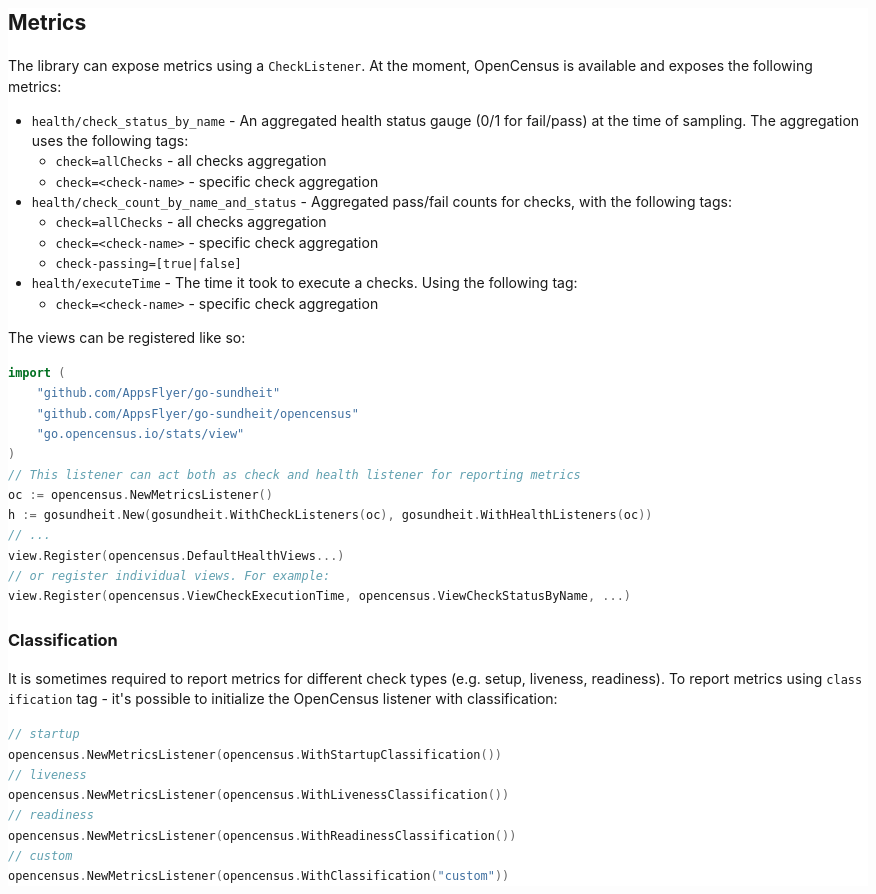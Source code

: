 ## Metrics
The library can expose metrics using a `CheckListener`. At the moment, OpenCensus is available and exposes the following metrics:
* `health/check_status_by_name` - An aggregated health status gauge (0/1 for fail/pass) at the time of sampling.
The aggregation uses the following tags:
  * `check=allChecks`     - all checks aggregation
  * `check=<check-name>`  - specific check aggregation
*  `health/check_count_by_name_and_status` - Aggregated pass/fail counts for checks, with the following tags: 
   * `check=allChecks`     - all checks aggregation
   * `check=<check-name>`  - specific check aggregation
   * `check-passing=[true|false]` 
* `health/executeTime` - The time it took to execute a checks. Using the following tag:
  * `check=<check-name>`  - specific check aggregation


The views can be registered like so:
```go
import (
	"github.com/AppsFlyer/go-sundheit"
	"github.com/AppsFlyer/go-sundheit/opencensus"
	"go.opencensus.io/stats/view"
)
// This listener can act both as check and health listener for reporting metrics
oc := opencensus.NewMetricsListener()
h := gosundheit.New(gosundheit.WithCheckListeners(oc), gosundheit.WithHealthListeners(oc))
// ...
view.Register(opencensus.DefaultHealthViews...)
// or register individual views. For example:
view.Register(opencensus.ViewCheckExecutionTime, opencensus.ViewCheckStatusByName, ...)
```

### Classification

It is sometimes required to report metrics for different check types (e.g. setup, liveness, readiness).
To report metrics using `classification` tag - it's possible to initialize the OpenCensus listener with classification:

```go
// startup
opencensus.NewMetricsListener(opencensus.WithStartupClassification())
// liveness
opencensus.NewMetricsListener(opencensus.WithLivenessClassification())
// readiness
opencensus.NewMetricsListener(opencensus.WithReadinessClassification())
// custom
opencensus.NewMetricsListener(opencensus.WithClassification("custom"))
```
